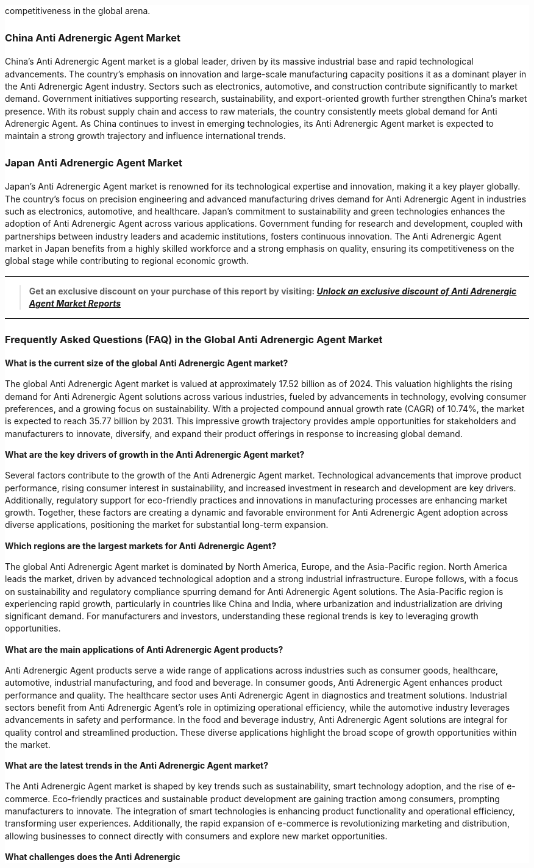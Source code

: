 competitiveness in the global arena.</p><h3>China Anti Adrenergic Agent Market</h3><p>China&rsquo;s Anti Adrenergic Agent market is a global leader, driven by its massive industrial base and rapid technological advancements. The country&rsquo;s emphasis on innovation and large-scale manufacturing capacity positions it as a dominant player in the Anti Adrenergic Agent industry. Sectors such as electronics, automotive, and construction contribute significantly to market demand. Government initiatives supporting research, sustainability, and export-oriented growth further strengthen China&rsquo;s market presence. With its robust supply chain and access to raw materials, the country consistently meets global demand for Anti Adrenergic Agent. As China continues to invest in emerging technologies, its Anti Adrenergic Agent market is expected to maintain a strong growth trajectory and influence international trends.</p><h3>Japan Anti Adrenergic Agent Market</h3><p>Japan&rsquo;s Anti Adrenergic Agent market is renowned for its technological expertise and innovation, making it a key player globally. The country&rsquo;s focus on precision engineering and advanced manufacturing drives demand for Anti Adrenergic Agent in industries such as electronics, automotive, and healthcare. Japan&rsquo;s commitment to sustainability and green technologies enhances the adoption of Anti Adrenergic Agent across various applications. Government funding for research and development, coupled with partnerships between industry leaders and academic institutions, fosters continuous innovation. The Anti Adrenergic Agent market in Japan benefits from a highly skilled workforce and a strong emphasis on quality, ensuring its competitiveness on the global stage while contributing to regional economic growth.</p><hr /><blockquote><p><strong>Get an exclusive discount on your purchase of this report by visiting: <em><a href="://marketresearchpulse.com/ask-for-discount/105313?utm_source=Github&amp;utm_medium=021">Unlock an exclusive discount of Anti Adrenergic Agent Market Reports</a></em>&nbsp;</strong></p></blockquote><hr /><h3>Frequently Asked Questions (FAQ) in the Global Anti Adrenergic Agent Market</h3><p><strong>What is the current size of the global Anti Adrenergic Agent market?</strong></p><p>The global Anti Adrenergic Agent market is valued at approximately 17.52 billion as of 2024. This valuation highlights the rising demand for Anti Adrenergic Agent solutions across various industries, fueled by advancements in technology, evolving consumer preferences, and a growing focus on sustainability. With a projected compound annual growth rate (CAGR) of 10.74%, the market is expected to reach 35.77 billion by 2031. This impressive growth trajectory provides ample opportunities for stakeholders and manufacturers to innovate, diversify, and expand their product offerings in response to increasing global demand.</p><p><strong>What are the key drivers of growth in the Anti Adrenergic Agent market?</strong></p><p>Several factors contribute to the growth of the Anti Adrenergic Agent market. Technological advancements that improve product performance, rising consumer interest in sustainability, and increased investment in research and development are key drivers. Additionally, regulatory support for eco-friendly practices and innovations in manufacturing processes are enhancing market growth. Together, these factors are creating a dynamic and favorable environment for Anti Adrenergic Agent adoption across diverse applications, positioning the market for substantial long-term expansion.</p><p><strong>Which regions are the largest markets for Anti Adrenergic Agent?</strong></p><p>The global Anti Adrenergic Agent market is dominated by North America, Europe, and the Asia-Pacific region. North America leads the market, driven by advanced technological adoption and a strong industrial infrastructure. Europe follows, with a focus on sustainability and regulatory compliance spurring demand for Anti Adrenergic Agent solutions. The Asia-Pacific region is experiencing rapid growth, particularly in countries like China and India, where urbanization and industrialization are driving significant demand. For manufacturers and investors, understanding these regional trends is key to leveraging growth opportunities.</p><p><strong>What are the main applications of Anti Adrenergic Agent products?</strong></p><p>Anti Adrenergic Agent products serve a wide range of applications across industries such as consumer goods, healthcare, automotive, industrial manufacturing, and food and beverage. In consumer goods, Anti Adrenergic Agent enhances product performance and quality. The healthcare sector uses Anti Adrenergic Agent in diagnostics and treatment solutions. Industrial sectors benefit from Anti Adrenergic Agent&rsquo;s role in optimizing operational efficiency, while the automotive industry leverages advancements in safety and performance. In the food and beverage industry, Anti Adrenergic Agent solutions are integral for quality control and streamlined production. These diverse applications highlight the broad scope of growth opportunities within the market.</p><p><strong>What are the latest trends in the Anti Adrenergic Agent market?</strong></p><p>The Anti Adrenergic Agent market is shaped by key trends such as sustainability, smart technology adoption, and the rise of e-commerce. Eco-friendly practices and sustainable product development are gaining traction among consumers, prompting manufacturers to innovate. The integration of smart technologies is enhancing product functionality and operational efficiency, transforming user experiences. Additionally, the rapid expansion of e-commerce is revolutionizing marketing and distribution, allowing businesses to connect directly with consumers and explore new market opportunities.</p><p><strong>What challenges does the Anti Adrenergic